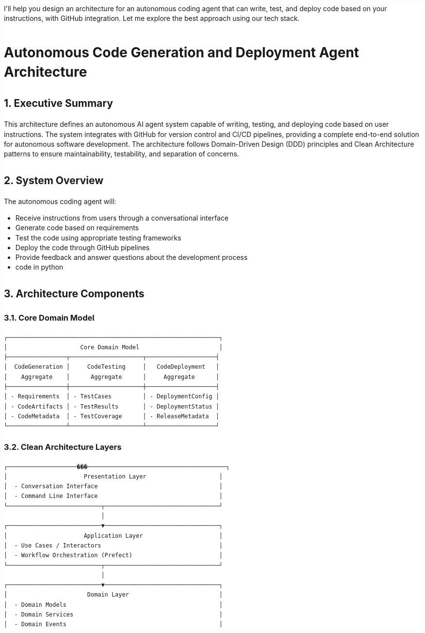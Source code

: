 I'll help you design an architecture for an autonomous coding agent that can write, test, and deploy code based on your instructions, with GitHub integration. Let me explore the best approach using our tech stack.


# Autonomous Code Generation and Deployment Agent Architecture

## 1. Executive Summary

This architecture defines an autonomous AI agent system capable of writing, testing, and deploying code based on user instructions. The system integrates with GitHub for version control and CI/CD pipelines, providing a complete end-to-end solution for autonomous software development. The architecture follows Domain-Driven Design (DDD) principles and Clean Architecture patterns to ensure maintainability, testability, and separation of concerns.

## 2. System Overview

The autonomous coding agent will:
- Receive instructions from users through a conversational interface
- Generate code based on requirements
- Test the code using appropriate testing frameworks
- Deploy the code through GitHub pipelines
- Provide feedback and answer questions about the development process
- code in python

## 3. Architecture Components

### 3.1. Core Domain Model

```
┌─────────────────────────────────────────────────────────────┐
│                     Core Domain Model                       │
├─────────────────┬─────────────────────┬────────────────────┤
│  CodeGeneration │     CodeTesting     │   CodeDeployment   │
│    Aggregate    │      Aggregate      │     Aggregate      │
├─────────────────┼─────────────────────┼────────────────────┤
│ - Requirements  │ - TestCases         │ - DeploymentConfig │
│ - CodeArtifacts │ - TestResults       │ - DeploymentStatus │
│ - CodeMetadata  │ - TestCoverage      │ - ReleaseMetadata  │
└─────────────────┴─────────────────────┴────────────────────┘
```

### 3.2. Clean Architecture Layers

```
┌────────────────────���────────────────────────────────────────┐
│                      Presentation Layer                     │
│  - Conversation Interface                                   │
│  - Command Line Interface                                   │
└───────────────────────────┬─────────────────────────────────┘
                            │
┌───────────────────────────▼─────────────────────────────────┐
│                      Application Layer                      │
│  - Use Cases / Interactors                                  │
│  - Workflow Orchestration (Prefect)                         │
└───────────────────────────┬─────────────────────────────────┘
                            │
┌───────────────────────────▼─────────────────────────────────┐
│                       Domain Layer                          │
│  - Domain Models                                            │
│  - Domain Services                                          │
│  - Domain Events                                            │
```